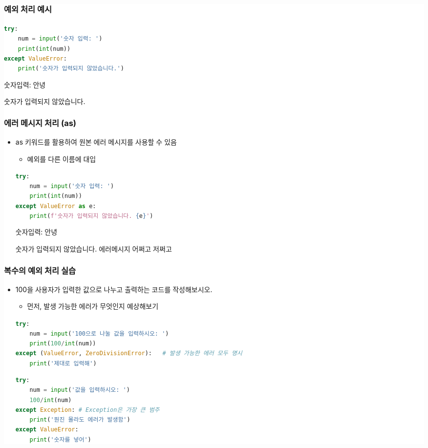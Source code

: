 

### 예외 처리 예시

```python
try:
    num = input('숫자 입력: ')
    print(int(num))
except ValueError:
    print('숫자가 입력되지 않았습니다.')
```

숫자입력: 안녕

숫자가 입력되지 않았습니다.



### 에러 메시지 처리 (as)

- as 키워드를 활용하여 원본 에러 메시지를 사용할 수 있음

  - 예외를 다른 이름에 대입

  ```python
  try:
      num = input('숫자 입력: ')
      print(int(num))
  except ValueError as e:
      print(f'숫자가 입력되지 않았습니다. {e}')
  ```

  숫자입력: 안녕

  숫자가 입력되지 않았습니다. 에러메시지 어쩌고 저쩌고



### 복수의 예외 처리 실습

- 100을 사용자가 입력한 값으로 나누고 출력하는 코드를 작성해보시오.

  - 먼저, 발생 가능한 에러가 무엇인지 예상해보기

  ```python
  try:
      num = input('100으로 나눌 값을 입력하시오: ')
      print(100/int(num))
  except (ValueError, ZeroDivisionError):	# 발생 가능한 에러 모두 명시
      print('제대로 입력해')
  ```

  ```python
  try:
      num = input('값을 입력하시오: ')
      100/int(num)
  except Exception:	# Exception은 가장 큰 범주
      print('뭔진 몰라도 에러가 발생함')
  except ValueError:
      print('숫자를 넣어')
  ```
